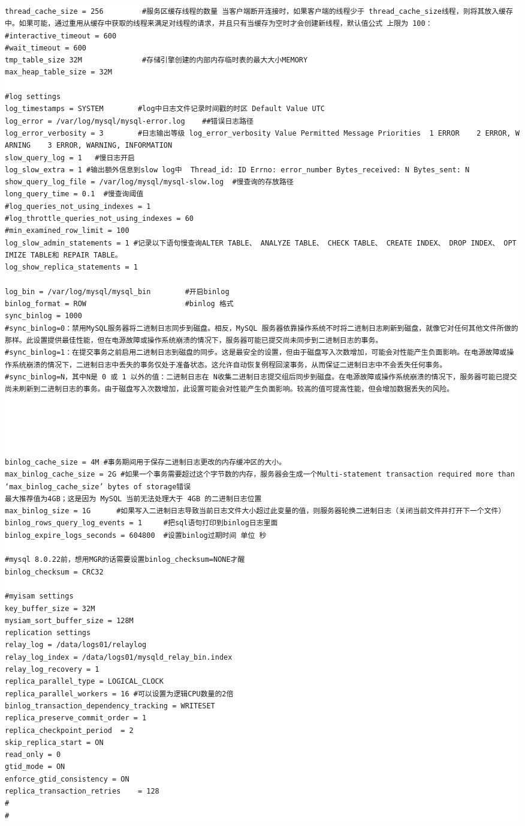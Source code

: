 	thread_cache_size = 256         #服务区缓存线程的数量 当客户端断开连接时，如果客户端的线程少于 thread_cache_size线程，则将其放入缓存中。如果可能，通过重用从缓存中获取的线程来满足对线程的请求，并且只有当缓存为空时才会创建新线程，默认值公式 上限为 100：
	#interactive_timeout = 600
	#wait_timeout = 600
	tmp_table_size 32M              #存储引擎创建的内部内存临时表的最大大小MEMORY
	max_heap_table_size = 32M
	 
	#log settings
	log_timestamps = SYSTEM        #log中日志文件记录时间戳的时区 Default Value UTC
	log_error = /var/log/mysql/mysql-error.log    ##错误日志路径
	log_error_verbosity = 3        #日志输出等级 log_error_verbosity Value Permitted Message Priorities  1 ERROR    2 ERROR, WARNING    3 ERROR, WARNING, INFORMATION
	slow_query_log = 1   #慢日志开启
	log_slow_extra = 1 #输出额外信息到slow log中  Thread_id: ID Errno: error_number Bytes_received: N Bytes_sent: N
	show_query_log_file = /var/log/mysql/mysql-slow.log  #慢查询的存放路径
	long_query_time = 0.1  #慢查询阈值
	#log_queries_not_using_indexes = 1 
	#log_throttle_queries_not_using_indexes = 60
	#min_examined_row_limit = 100
	log_slow_admin_statements = 1 #记录以下语句慢查询ALTER TABLE、 ANALYZE TABLE、 CHECK TABLE、 CREATE INDEX、 DROP INDEX、 OPTIMIZE TABLE和 REPAIR TABLE。
	log_show_replica_statements = 1
	 
	log_bin = /var/log/mysql/mysql_bin        #开启binlog
	binlog_format = ROW                       #binlog 格式
	sync_binlog = 1000    
	#sync_binlog=0：禁用MySQL服务器将二进制日志同步到磁盘。相反，MySQL 服务器依靠操作系统不时将二进制日志刷新到磁盘，就像它对任何其他文件所做的那样。此设置提供最佳性能，但在电源故障或操作系统崩溃的情况下，服务器可能已提交尚未同步到二进制日志的事务。
	#sync_binlog=1：在提交事务之前启用二进制日志到磁盘的同步。这是最安全的设置，但由于磁盘写入次数增加，可能会对性能产生负面影响。在电源故障或操作系统崩溃的情况下，二进制日志中丢失的事务仅处于准备状态。这允许自动恢复例程回滚事务，从而保证二进制日志中不会丢失任何事务。
	#sync_binlog=N，其中N是 0 或 1 以外的值：二进制日志在 N收集二进制日志提交组后同步到磁盘。在电源故障或操作系统崩溃的情况下，服务器可能已提交尚未刷新到二进制日志的事务。由于磁盘写入次数增加，此设置可能会对性能产生负面影响。较高的值可提高性能，但会增加数据丢失的风险。
	 
	 
	 
	 
	 
	binlog_cache_size = 4M #事务期间用于保存二进制日志更改的内存缓冲区的大小。
	max_binlog_cache_size = 2G #如果一个事务需要超过这个字节数的内存，服务器会生成一个Multi-statement transaction required more than ‘max_binlog_cache_size’ bytes of storage错误
	最大推荐值为4GB；这是因为 MySQL 当前无法处理大于 4GB 的二进制日志位置
	max_binlog_size = 1G      #如果写入二进制日志导致当前日志文件大小超过此变量的值，则服务器轮换二进制日志（关闭当前文件并打开下一个文件）
	binlog_rows_query_log_events = 1     #把sql语句打印到binlog日志里面
	binlog_expire_logs_seconds = 604800  #设置binlog过期时间 单位 秒
	 
	#mysql 8.0.22前，想用MGR的话需要设置binlog_checksum=NONE才醒
	binlog_checksum = CRC32
	 
	#myisam settings
	key_buffer_size = 32M
	mysiam_sort_buffer_size = 128M
	replication settings
	relay_log = /data/logs01/relaylog
	relay_log_index = /data/logs01/mysqld_relay_bin.index
	relay_log_recovery = 1
	replica_parallel_type = LOGICAL_CLOCK
	replica_parallel_workers = 16 #可以设置为逻辑CPU数量的2倍
	binlog_transaction_dependency_tracking = WRITESET
	replica_preserve_commit_order = 1
	replica_checkpoint_period  = 2
	skip_replica_start = ON
	read_only = 0 
	gtid_mode = ON
	enforce_gtid_consistency = ON
	replica_transaction_retries    = 128
	#
	#